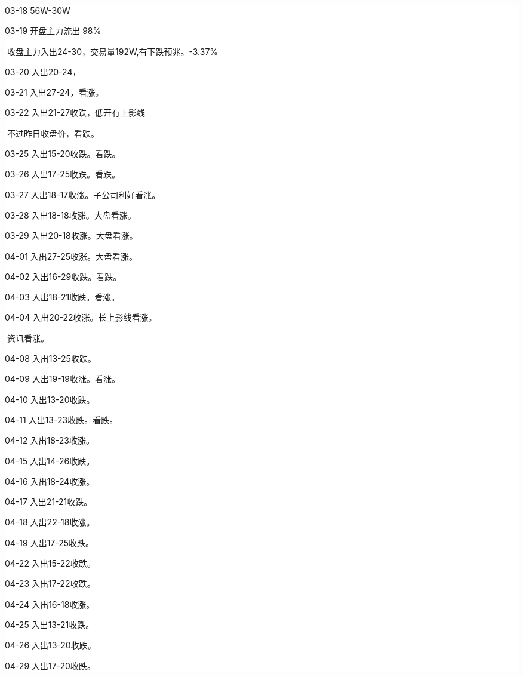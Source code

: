 03-18 56W-30W

03-19 开盘主力流出 98%

​           收盘主力入出24-30，交易量192W,有下跌预兆。-3.37%

03-20 入出20-24，

03-21 入出27-24，看涨。

03-22 入出21-27收跌，低开有上影线

​            不过昨日收盘价，看跌。

03-25 入出15-20收跌。看跌。

03-26 入出17-25收跌。看跌。

03-27 入出18-17收涨。子公司利好看涨。 

03-28 入出18-18收涨。大盘看涨。

03-29 入出20-18收涨。大盘看涨。

04-01 入出27-25收涨。大盘看涨。

04-02 入出16-29收跌。看跌。

04-03 入出18-21收跌。看涨。

04-04 入出20-22收涨。长上影线看涨。

​            资讯看涨。

04-08 入出13-25收跌。

04-09 入出19-19收涨。看涨。

04-10 入出13-20收跌。

04-11 入出13-23收跌。看跌。

04-12 入出18-23收涨。

04-15 入出14-26收跌。

04-16 入出18-24收涨。

04-17 入出21-21收跌。

04-18 入出22-18收涨。

04-19 入出17-25收跌。

04-22 入出15-22收跌。

04-23 入出17-22收跌。

04-24 入出16-18收涨。

04-25 入出13-21收跌。

04-26 入出13-20收跌。

04-29 入出17-20收跌。

